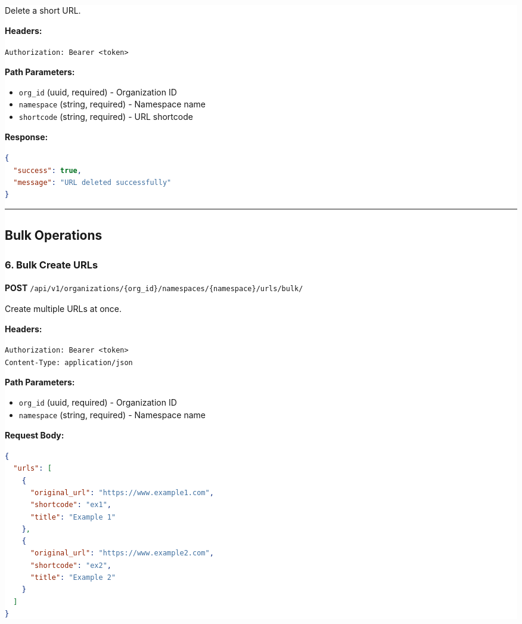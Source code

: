 Delete a short URL.

**Headers:**
```
Authorization: Bearer <token>
```

**Path Parameters:**
- `org_id` (uuid, required) - Organization ID
- `namespace` (string, required) - Namespace name
- `shortcode` (string, required) - URL shortcode

**Response:**
```json
{
  "success": true,
  "message": "URL deleted successfully"
}
```

---

## Bulk Operations

### 6. Bulk Create URLs
**POST** `/api/v1/organizations/{org_id}/namespaces/{namespace}/urls/bulk/`

Create multiple URLs at once.

**Headers:**
```
Authorization: Bearer <token>
Content-Type: application/json
```

**Path Parameters:**
- `org_id` (uuid, required) - Organization ID
- `namespace` (string, required) - Namespace name

**Request Body:**
```json
{
  "urls": [
    {
      "original_url": "https://www.example1.com",
      "shortcode": "ex1",
      "title": "Example 1"
    },
    {
      "original_url": "https://www.example2.com",
      "shortcode": "ex2",
      "title": "Example 2"
    }
  ]
}
```
